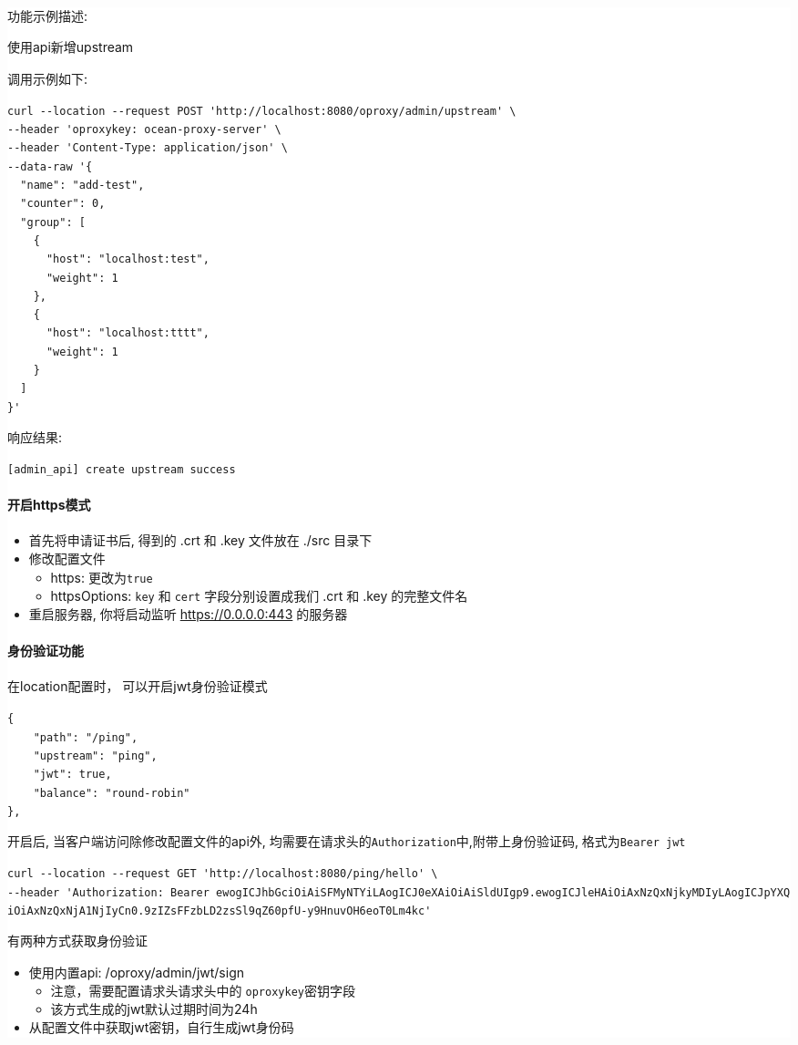 
功能示例描述:

使用api新增upstream

调用示例如下:

```shell
curl --location --request POST 'http://localhost:8080/oproxy/admin/upstream' \
--header 'oproxykey: ocean-proxy-server' \
--header 'Content-Type: application/json' \
--data-raw '{
  "name": "add-test",
  "counter": 0,
  "group": [
    {
      "host": "localhost:test",
      "weight": 1
    },
    {
      "host": "localhost:tttt",
      "weight": 1
    }
  ]
}'
```

响应结果:
```text
[admin_api] create upstream success
```

#### 开启https模式
- 首先将申请证书后, 得到的 .crt 和 .key 文件放在 ./src 目录下
- 修改配置文件
    - https: 更改为`true`
    - httpsOptions: `key` 和 `cert` 字段分别设置成我们 .crt 和 .key 的完整文件名
- 重启服务器, 你将启动监听 https://0.0.0.0:443 的服务器

#### 身份验证功能
在location配置时， 可以开启jwt身份验证模式
```
{
    "path": "/ping",
    "upstream": "ping",
    "jwt": true,
    "balance": "round-robin"
},
```
开启后, 当客户端访问除修改配置文件的api外, 均需要在请求头的`Authorization`中,附带上身份验证码, 格式为`Bearer jwt`
```
curl --location --request GET 'http://localhost:8080/ping/hello' \
--header 'Authorization: Bearer ewogICJhbGciOiAiSFMyNTYiLAogICJ0eXAiOiAiSldUIgp9.ewogICJleHAiOiAxNzQxNjkyMDIyLAogICJpYXQiOiAxNzQxNjA1NjIyCn0.9zIZsFFzbLD2zsSl9qZ60pfU-y9HnuvOH6eoT0Lm4kc'
```
有两种方式获取身份验证
- 使用内置api: /oproxy/admin/jwt/sign
  - 注意，需要配置请求头请求头中的 `oproxykey`密钥字段
  - 该方式生成的jwt默认过期时间为24h
- 从配置文件中获取jwt密钥，自行生成jwt身份码

